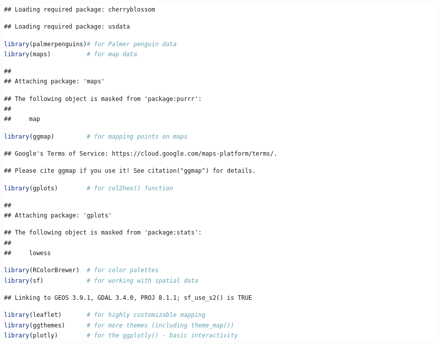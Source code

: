```
## Loading required package: cherryblossom
```

```
## Loading required package: usdata
```

```r
library(palmerpenguins)# for Palmer penguin data
library(maps)          # for map data
```

```
## 
## Attaching package: 'maps'
```

```
## The following object is masked from 'package:purrr':
## 
##     map
```

```r
library(ggmap)         # for mapping points on maps
```

```
## Google's Terms of Service: https://cloud.google.com/maps-platform/terms/.
```

```
## Please cite ggmap if you use it! See citation("ggmap") for details.
```

```r
library(gplots)        # for col2hex() function
```

```
## 
## Attaching package: 'gplots'
```

```
## The following object is masked from 'package:stats':
## 
##     lowess
```

```r
library(RColorBrewer)  # for color palettes
library(sf)            # for working with spatial data
```

```
## Linking to GEOS 3.9.1, GDAL 3.4.0, PROJ 8.1.1; sf_use_s2() is TRUE
```

```r
library(leaflet)       # for highly customizable mapping
library(ggthemes)      # for more themes (including theme_map())
library(plotly)        # for the ggplotly() - basic interactivity
```
